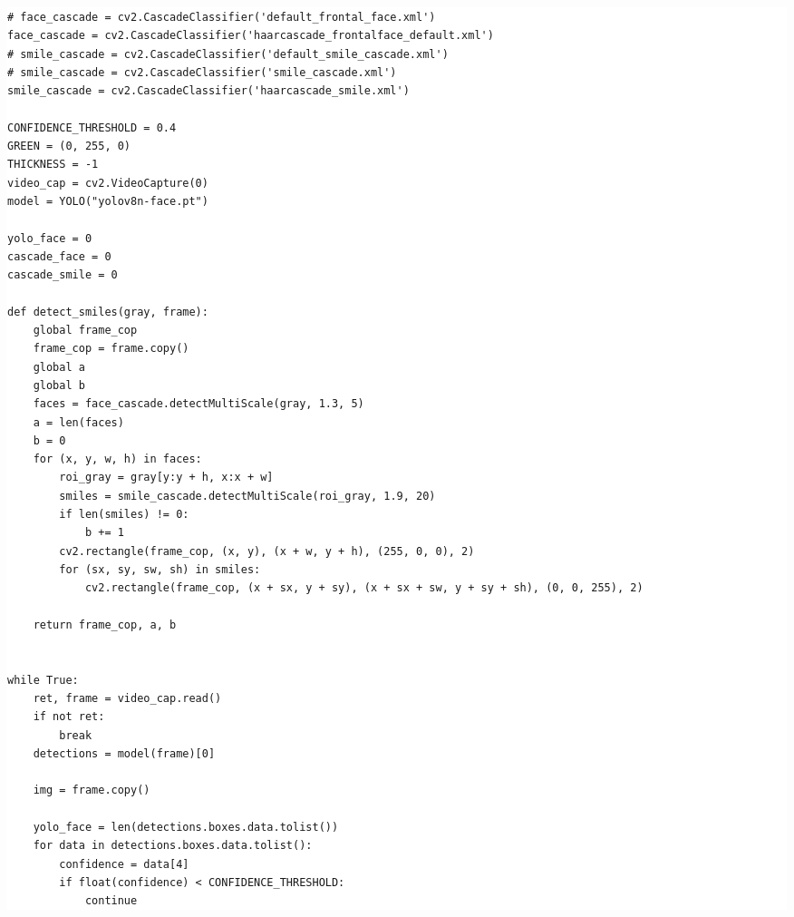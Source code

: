     # face_cascade = cv2.CascadeClassifier('default_frontal_face.xml')
    face_cascade = cv2.CascadeClassifier('haarcascade_frontalface_default.xml')
    # smile_cascade = cv2.CascadeClassifier('default_smile_cascade.xml')
    # smile_cascade = cv2.CascadeClassifier('smile_cascade.xml')
    smile_cascade = cv2.CascadeClassifier('haarcascade_smile.xml')

    CONFIDENCE_THRESHOLD = 0.4
    GREEN = (0, 255, 0)
    THICKNESS = -1
    video_cap = cv2.VideoCapture(0)
    model = YOLO("yolov8n-face.pt")

    yolo_face = 0
    cascade_face = 0
    cascade_smile = 0

    def detect_smiles(gray, frame):
        global frame_cop
        frame_cop = frame.copy()
        global a
        global b
        faces = face_cascade.detectMultiScale(gray, 1.3, 5)
        a = len(faces)
        b = 0
        for (x, y, w, h) in faces:
            roi_gray = gray[y:y + h, x:x + w]
            smiles = smile_cascade.detectMultiScale(roi_gray, 1.9, 20)
            if len(smiles) != 0:
                b += 1
            cv2.rectangle(frame_cop, (x, y), (x + w, y + h), (255, 0, 0), 2)
            for (sx, sy, sw, sh) in smiles:
                cv2.rectangle(frame_cop, (x + sx, y + sy), (x + sx + sw, y + sy + sh), (0, 0, 255), 2)

        return frame_cop, a, b


    while True:
        ret, frame = video_cap.read()
        if not ret:
            break
        detections = model(frame)[0]

        img = frame.copy()

        yolo_face = len(detections.boxes.data.tolist())
        for data in detections.boxes.data.tolist():
            confidence = data[4]
            if float(confidence) < CONFIDENCE_THRESHOLD:
                continue
